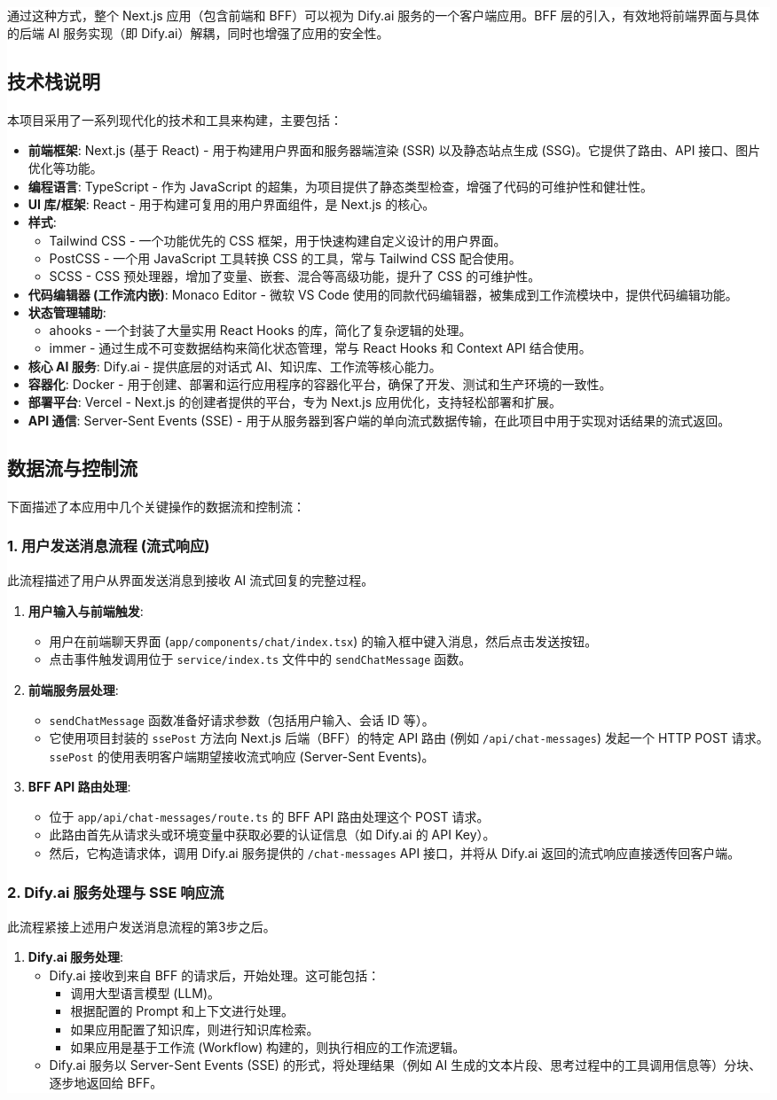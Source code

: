 通过这种方式，整个 Next.js 应用（包含前端和 BFF）可以视为 Dify.ai 服务的一个客户端应用。BFF 层的引入，有效地将前端界面与具体的后端 AI 服务实现（即 Dify.ai）解耦，同时也增强了应用的安全性。

## 技术栈说明

本项目采用了一系列现代化的技术和工具来构建，主要包括：

*   **前端框架**: Next.js (基于 React) - 用于构建用户界面和服务器端渲染 (SSR) 以及静态站点生成 (SSG)。它提供了路由、API 接口、图片优化等功能。
*   **编程语言**: TypeScript - 作为 JavaScript 的超集，为项目提供了静态类型检查，增强了代码的可维护性和健壮性。
*   **UI 库/框架**: React - 用于构建可复用的用户界面组件，是 Next.js 的核心。
*   **样式**: 
    *   Tailwind CSS - 一个功能优先的 CSS 框架，用于快速构建自定义设计的用户界面。
    *   PostCSS - 一个用 JavaScript 工具转换 CSS 的工具，常与 Tailwind CSS 配合使用。
    *   SCSS - CSS 预处理器，增加了变量、嵌套、混合等高级功能，提升了 CSS 的可维护性。
*   **代码编辑器 (工作流内嵌)**: Monaco Editor - 微软 VS Code 使用的同款代码编辑器，被集成到工作流模块中，提供代码编辑功能。
*   **状态管理辅助**: 
    *   ahooks - 一个封装了大量实用 React Hooks 的库，简化了复杂逻辑的处理。
    *   immer - 通过生成不可变数据结构来简化状态管理，常与 React Hooks 和 Context API 结合使用。
*   **核心 AI 服务**: Dify.ai - 提供底层的对话式 AI、知识库、工作流等核心能力。
*   **容器化**: Docker - 用于创建、部署和运行应用程序的容器化平台，确保了开发、测试和生产环境的一致性。
*   **部署平台**: Vercel - Next.js 的创建者提供的平台，专为 Next.js 应用优化，支持轻松部署和扩展。
*   **API 通信**: Server-Sent Events (SSE) - 用于从服务器到客户端的单向流式数据传输，在此项目中用于实现对话结果的流式返回。

## 数据流与控制流

下面描述了本应用中几个关键操作的数据流和控制流：

### 1. 用户发送消息流程 (流式响应)

此流程描述了用户从界面发送消息到接收 AI 流式回复的完整过程。

1.  **用户输入与前端触发**:
    *   用户在前端聊天界面 (`app/components/chat/index.tsx`) 的输入框中键入消息，然后点击发送按钮。
    *   点击事件触发调用位于 `service/index.ts` 文件中的 `sendChatMessage` 函数。

2.  **前端服务层处理**:
    *   `sendChatMessage` 函数准备好请求参数（包括用户输入、会话 ID 等）。
    *   它使用项目封装的 `ssePost` 方法向 Next.js 后端（BFF）的特定 API 路由 (例如 `/api/chat-messages`) 发起一个 HTTP POST 请求。`ssePost` 的使用表明客户端期望接收流式响应 (Server-Sent Events)。

3.  **BFF API 路由处理**:
    *   位于 `app/api/chat-messages/route.ts` 的 BFF API 路由处理这个 POST 请求。
    *   此路由首先从请求头或环境变量中获取必要的认证信息（如 Dify.ai 的 API Key）。
    *   然后，它构造请求体，调用 Dify.ai 服务提供的 `/chat-messages` API 接口，并将从 Dify.ai 返回的流式响应直接透传回客户端。

### 2. Dify.ai 服务处理与 SSE 响应流

此流程紧接上述用户发送消息流程的第3步之后。

1.  **Dify.ai 服务处理**:
    *   Dify.ai 接收到来自 BFF 的请求后，开始处理。这可能包括：
        *   调用大型语言模型 (LLM)。
        *   根据配置的 Prompt 和上下文进行处理。
        *   如果应用配置了知识库，则进行知识库检索。
        *   如果应用是基于工作流 (Workflow) 构建的，则执行相应的工作流逻辑。
    *   Dify.ai 服务以 Server-Sent Events (SSE) 的形式，将处理结果（例如 AI 生成的文本片段、思考过程中的工具调用信息等）分块、逐步地返回给 BFF。
